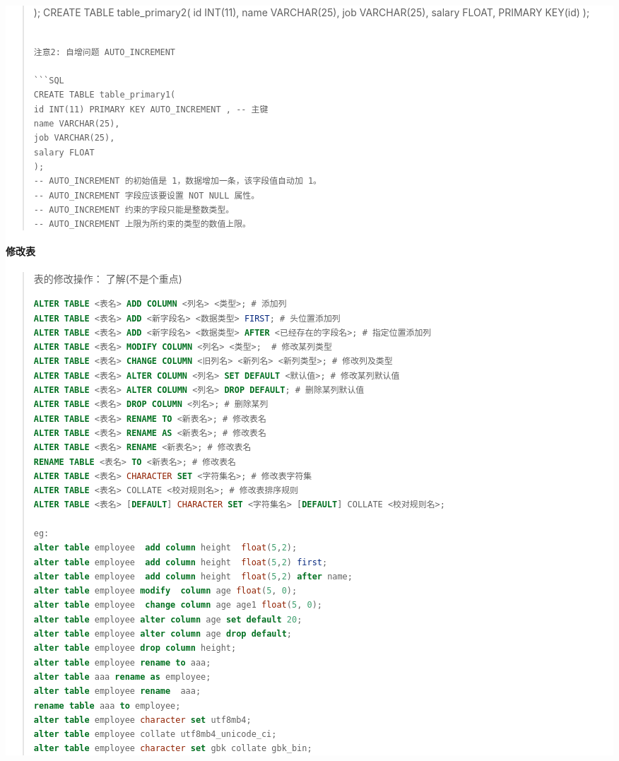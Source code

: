 >);
>CREATE TABLE table_primary2(
>id INT(11),
>name VARCHAR(25),
>job VARCHAR(25),
>salary FLOAT,
>PRIMARY KEY(id)
>);
>```
>
>注意2: 自增问题 AUTO_INCREMENT
>
>```SQL
>CREATE TABLE table_primary1(
>id INT(11) PRIMARY KEY AUTO_INCREMENT , -- 主键
>name VARCHAR(25),
>job VARCHAR(25),
>salary FLOAT
>);
>-- AUTO_INCREMENT 的初始值是 1，数据增加一条，该字段值自动加 1。
>-- AUTO_INCREMENT 字段应该要设置 NOT NULL 属性。
>-- AUTO_INCREMENT 约束的字段只能是整数类型。
>-- AUTO_INCREMENT 上限为所约束的类型的数值上限。
>```

#### 修改表

>表的修改操作： 了解(不是个重点)
>
>```SQL
>ALTER TABLE <表名> ADD COLUMN <列名> <类型>; # 添加列
>ALTER TABLE <表名> ADD <新字段名> <数据类型> FIRST; # 头位置添加列
>ALTER TABLE <表名> ADD <新字段名> <数据类型> AFTER <已经存在的字段名>; # 指定位置添加列
>ALTER TABLE <表名> MODIFY COLUMN <列名> <类型>;  # 修改某列类型
>ALTER TABLE <表名> CHANGE COLUMN <旧列名> <新列名> <新列类型>; # 修改列及类型
>ALTER TABLE <表名> ALTER COLUMN <列名> SET DEFAULT <默认值>; # 修改某列默认值
>ALTER TABLE <表名> ALTER COLUMN <列名> DROP DEFAULT; # 删除某列默认值
>ALTER TABLE <表名> DROP COLUMN <列名>; # 删除某列
>ALTER TABLE <表名> RENAME TO <新表名>; # 修改表名
>ALTER TABLE <表名> RENAME AS <新表名>; # 修改表名
>ALTER TABLE <表名> RENAME <新表名>; # 修改表名
>RENAME TABLE <表名> TO <新表名>; # 修改表名
>ALTER TABLE <表名> CHARACTER SET <字符集名>; # 修改表字符集
>ALTER TABLE <表名> COLLATE <校对规则名>; # 修改表排序规则
>ALTER TABLE <表名> [DEFAULT] CHARACTER SET <字符集名> [DEFAULT] COLLATE <校对规则名>;
>
>eg:
>alter table employee  add column height  float(5,2);
>alter table employee  add column height  float(5,2) first;
>alter table employee  add column height  float(5,2) after name;
>alter table employee modify  column age float(5, 0);
>alter table employee  change column age age1 float(5, 0);
>alter table employee alter column age set default 20;
>alter table employee alter column age drop default;
>alter table employee drop column height;
>alter table employee rename to aaa;
>alter table aaa rename as employee;
>alter table employee rename  aaa;
>rename table aaa to employee;
>alter table employee character set utf8mb4;
>alter table employee collate utf8mb4_unicode_ci;
>alter table employee character set gbk collate gbk_bin;
>```
>